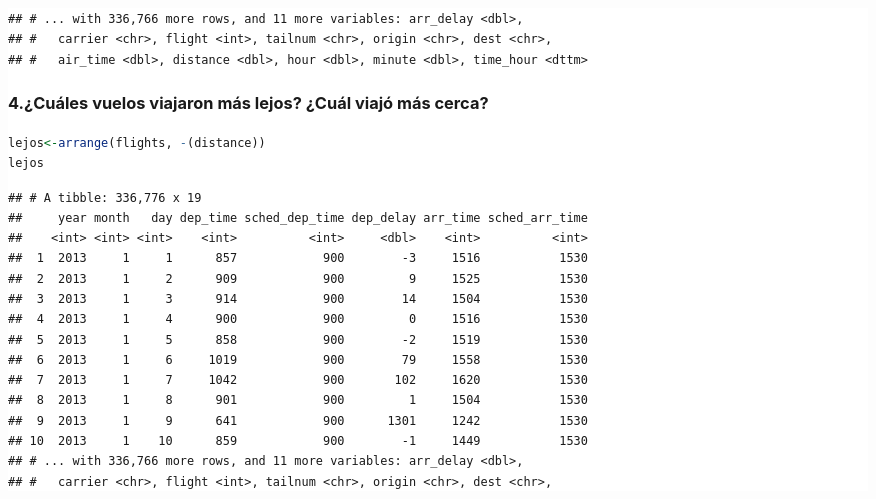     ## # ... with 336,766 more rows, and 11 more variables: arr_delay <dbl>,
    ## #   carrier <chr>, flight <int>, tailnum <chr>, origin <chr>, dest <chr>,
    ## #   air_time <dbl>, distance <dbl>, hour <dbl>, minute <dbl>, time_hour <dttm>

### 4.¿Cuáles vuelos viajaron más lejos? ¿Cuál viajó más cerca?

``` r
lejos<-arrange(flights, -(distance))
lejos
```

    ## # A tibble: 336,776 x 19
    ##     year month   day dep_time sched_dep_time dep_delay arr_time sched_arr_time
    ##    <int> <int> <int>    <int>          <int>     <dbl>    <int>          <int>
    ##  1  2013     1     1      857            900        -3     1516           1530
    ##  2  2013     1     2      909            900         9     1525           1530
    ##  3  2013     1     3      914            900        14     1504           1530
    ##  4  2013     1     4      900            900         0     1516           1530
    ##  5  2013     1     5      858            900        -2     1519           1530
    ##  6  2013     1     6     1019            900        79     1558           1530
    ##  7  2013     1     7     1042            900       102     1620           1530
    ##  8  2013     1     8      901            900         1     1504           1530
    ##  9  2013     1     9      641            900      1301     1242           1530
    ## 10  2013     1    10      859            900        -1     1449           1530
    ## # ... with 336,766 more rows, and 11 more variables: arr_delay <dbl>,
    ## #   carrier <chr>, flight <int>, tailnum <chr>, origin <chr>, dest <chr>,